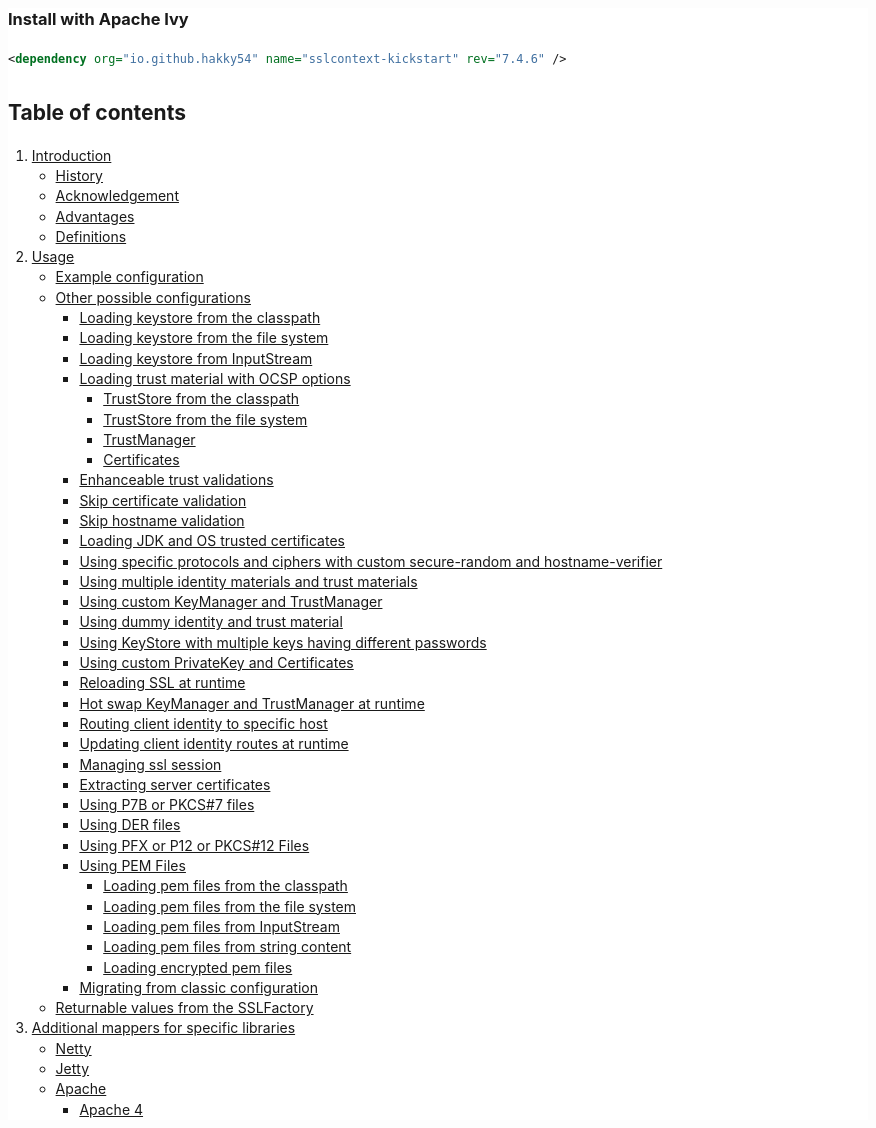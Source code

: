 ### Install with Apache Ivy
```xml
<dependency org="io.github.hakky54" name="sslcontext-kickstart" rev="7.4.6" />
```

## Table of contents
1. [Introduction](#introduction)
   - [History](#history)
   - [Acknowledgement](#acknowledgement)
   - [Advantages](#advantages)
   - [Definitions](#definitions)
2. [Usage](#usage)
   - [Example configuration](#basic-example-configuration)
   - [Other possible configurations](#other-possible-configurations)
     - [Loading keystore from the classpath](#loading-keystore-and-truststore-from-the-classpath)
     - [Loading keystore from the file system](#loading-keystore-and-trust-store-from-anywhere-on-the-filesystem)
     - [Loading keystore from InputStream](#loading-keystore-and-trust-store-from-inputstream)
     - [Loading trust material with OCSP options](#loading-trust-material-with-ocsp-options)
         - [TrustStore from the classpath](#loading-trust-material-with-truststore-and-ocsp-options-from-the-classpath)
         - [TrustStore from the file system](#loading-trust-material-with-truststore-and-ocsp-options-from-the-file-system)
         - [TrustManager](#loading-trust-material-with-trustmanager-and-ocsp-options)
         - [Certificates](#loading-trust-material-with-certificates-and-ocsp-options)
     - [Enhanceable trust validations](#enhanceable-trust-validations)
     - [Skip certificate validation](#trusting-all-certificates-without-validation-not-recommended-to-use-at-production)
     - [Skip hostname validation](#skip-hostname-validation)
     - [Loading JDK and OS trusted certificates](#loading-jdk-and-os-trusted-certificates)
     - [Using specific protocols and ciphers with custom secure-random and hostname-verifier](#using-specific-protocols-ciphers-with-custom-secure-random-and-hostname-verifier)
     - [Using multiple identity materials and trust materials](#support-for-using-multiple-identity-materials-and-trust-materials)
     - [Using custom KeyManager and TrustManager](#support-for-using-x509extendedkeymanager-and-x509extendedtrustmanager)
     - [Using dummy identity and trust material](#using-dummy-identity-and-trust-material)
     - [Using KeyStore with multiple keys having different passwords](#support-for-using-a-single-keystore-which-contains-multiple-keys-with-different-passwords)
     - [Using custom PrivateKey and Certificates](#support-for-using-privatekey-and-certificates)
     - [Reloading SSL at runtime](#support-for-reloading-ssl-at-runtime)
     - [Hot swap KeyManager and TrustManager at runtime](#support-for-swapping-keymanager-and-trustmanager-at-runtime)
     - [Routing client identity to specific host](#routing-identity-material-to-specific-host) 
     - [Updating client identity routes at runtime](#updating-identity-routes-at-runtime) 
     - [Managing ssl session](#managing-ssl-session)
     - [Extracting server certificates](#extracting-server-certificates)  
     - [Using P7B or PKCS#7 files](#using-p7b-or-pkcs7-files)
     - [Using DER files](#using-der-files)
     - [Using PFX or P12 or PKCS#12 Files](#using-pfx-p12-or-pkcs12-files)
     - [Using PEM Files](#using-pem-files)
       - [Loading pem files from the classpath](#loading-pem-files-from-the-classpath)
       - [Loading pem files from the file system](#loading-pem-files-from-anywhere-on-the-filesystem)
       - [Loading pem files from InputStream](#loading-pem-files-from-inputstream)
       - [Loading pem files from string content](#loading-pem-files-from-string-content)
       - [Loading encrypted pem files](#loading-encrypted-pem-files)
     - [Migrating from classic configuration](#migrating-from-classic-configuration)
   - [Returnable values from the SSLFactory](#returnable-values-from-the-sslfactory)
3. [Additional mappers for specific libraries](#additional-mappers-for-specific-libraries)
   - [Netty](#netty)
   - [Jetty](#jetty)
   - [Apache](#apache)
     - [Apache 4](#apache-4)